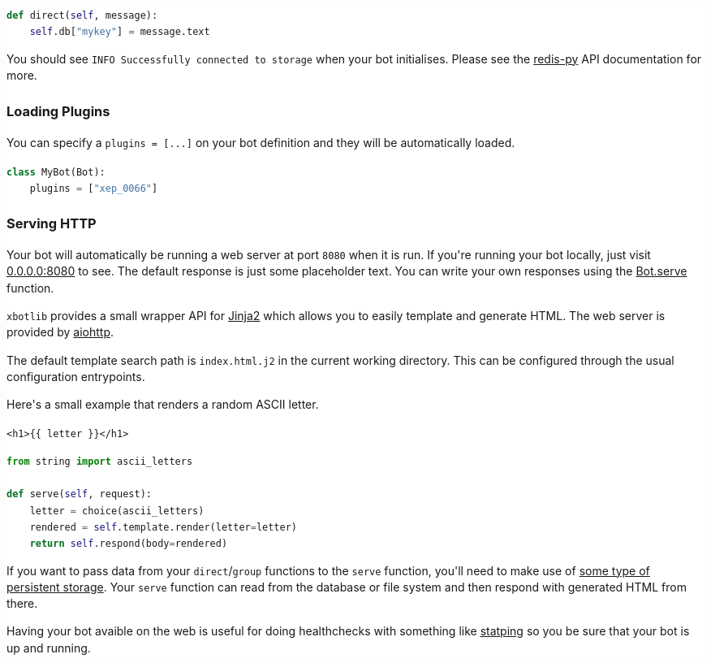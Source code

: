 ```python
def direct(self, message):
    self.db["mykey"] = message.text
```

You should see `INFO Successfully connected to storage` when your bot
initialises. Please see the
[redis-py](https://redis-py.readthedocs.io/en/stable/) API documentation for
more.

### Loading Plugins

You can specify a `plugins = [...]` on your bot definition and they will be
automatically loaded.

```python
class MyBot(Bot):
    plugins = ["xep_0066"]
```

### Serving HTTP

Your bot will automatically be running a web server at port `8080` when it is
run. If you're running your bot locally, just visit
[0.0.0.0:8080](http://0.0.0.0:8080) to see. The default response is just some
placeholder text. You can write your own responses using the
[Bot.serve](#bot-serve-request) function.

`xbotlib` provides a small wrapper API for
[Jinja2](https://jinja.palletsprojects.com/en/2.11.x/) which allows you to
easily template and generate HTML. The web server is provided by
[aiohttp](https://docs.aiohttp.org/).

The default template search path is `index.html.j2` in the current working
directory. This can be configured through the usual configuration entrypoints.

Here's a small example that renders a random ASCII letter.

```jinja
<h1>{{ letter }}</h1>
```

```python
from string import ascii_letters

def serve(self, request):
    letter = choice(ascii_letters)
    rendered = self.template.render(letter=letter)
    return self.respond(body=rendered)
```

If you want to pass data from your `direct`/`group` functions to the `serve`
function, you'll need to make use of [some type of persistent
storage](#persistent-storage). Your `serve` function can read from the database
or file system and then respond with generated HTML from there.

Having your bot avaible on the web is useful for doing healthchecks with
something like [statping](https://statping.com/) so you be sure that your bot
is up and running.

